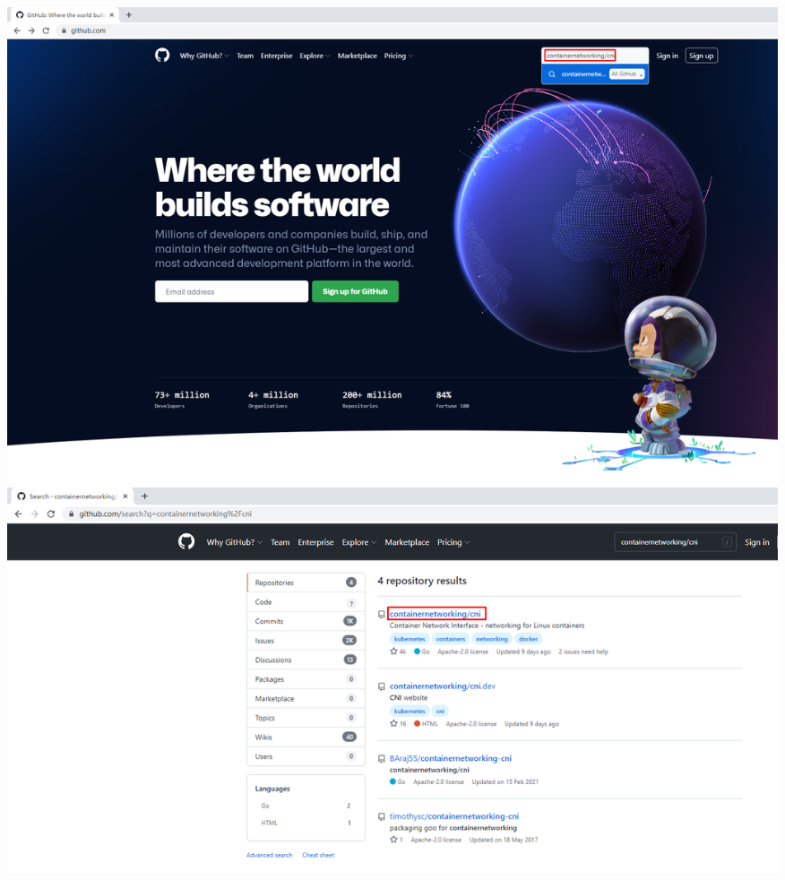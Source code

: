 ![image-20220219095355845](../../img/docker_container/image-20220219095355845.png)



![image-20220219095427153](../../img/docker_container/image-20220219095427153.png)
